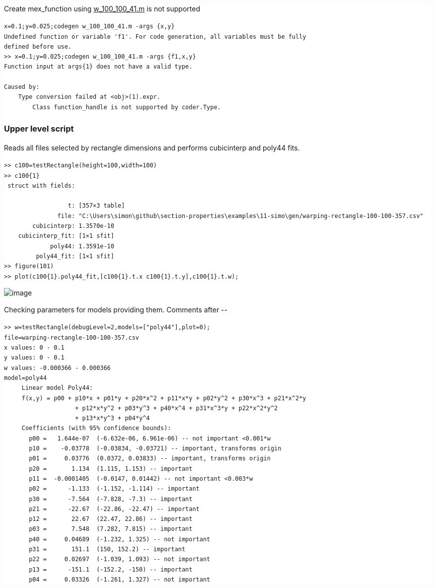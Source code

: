 Create mex_function using [w_100_100_41.m](w_100_100_41.m) is not supported
```
x=0.1;y=0.025;codegen w_100_100_41.m -args {x,y}
Undefined function or variable 'f1'. For code generation, all variables must be fully
defined before use.
>> x=0.1;y=0.025;codegen w_100_100_41.m -args {f1,x,y}
Function input at args{1} does not have a valid type.

Caused by:
    Type conversion failed at <obj>(1).expr.
        Class function_handle is not supported by coder.Type.
```
### Upper level script
Reads all files selected by rectangle dimensions and performs cubicinterp and poly44 fits.
```
>> c100=testRectangle(height=100,width=100)
>> c100{1}
 struct with fields:

                  t: [357×3 table]
               file: "C:\Users\simon\github\section-properties\examples\11-simo\gen/warping-rectangle-100-100-357.csv"
        cubicinterp: 1.3570e-10
    cubicinterp_fit: [1×1 sfit]
             poly44: 1.3591e-10
         poly44_fit: [1×1 sfit]
>> figure(101)
>> plot(c100{1}.poly44_fit,[c100{1}.t.x c100{1}.t.y],c100{1}.t.w);
```
![image](https://github.com/simo-11/section-properties/assets/1210784/0d7dee0b-3db8-4541-8883-41deed27b57b)

Checking parameters for models providing them.
Comments after --
```
>> w=testRectangle(debugLevel=2,models=["poly44"],plot=0);
file=warping-rectangle-100-100-357.csv
x values: 0 - 0.1
y values: 0 - 0.1
w values: -0.000366 - 0.000366
model=poly44
     Linear model Poly44:
     f(x,y) = p00 + p10*x + p01*y + p20*x^2 + p11*x*y + p02*y^2 + p30*x^3 + p21*x^2*y 
                    + p12*x*y^2 + p03*y^3 + p40*x^4 + p31*x^3*y + p22*x^2*y^2 
                    + p13*x*y^3 + p04*y^4
     Coefficients (with 95% confidence bounds):
       p00 =   1.644e-07  (-6.632e-06, 6.961e-06) -- not important <0.001*w  
       p10 =    -0.03778  (-0.03834, -0.03721) -- important, transforms origin
       p01 =     0.03776  (0.0372, 0.03833) -- important, transforms origin
       p20 =       1.134  (1.115, 1.153) -- important 
       p11 =  -0.0001405  (-0.0147, 0.01442) -- not important <0.003*w
       p02 =      -1.133  (-1.152, -1.114) -- important
       p30 =      -7.564  (-7.828, -7.3) -- important
       p21 =      -22.67  (-22.86, -22.47) -- important
       p12 =       22.67  (22.47, 22.86) -- important
       p03 =       7.548  (7.282, 7.815) -- important
       p40 =     0.04689  (-1.232, 1.325) -- not important
       p31 =       151.1  (150, 152.2) -- important
       p22 =     0.02697  (-1.039, 1.093) -- not important
       p13 =      -151.1  (-152.2, -150) -- important
       p04 =     0.03326  (-1.261, 1.327) -- not important
```
